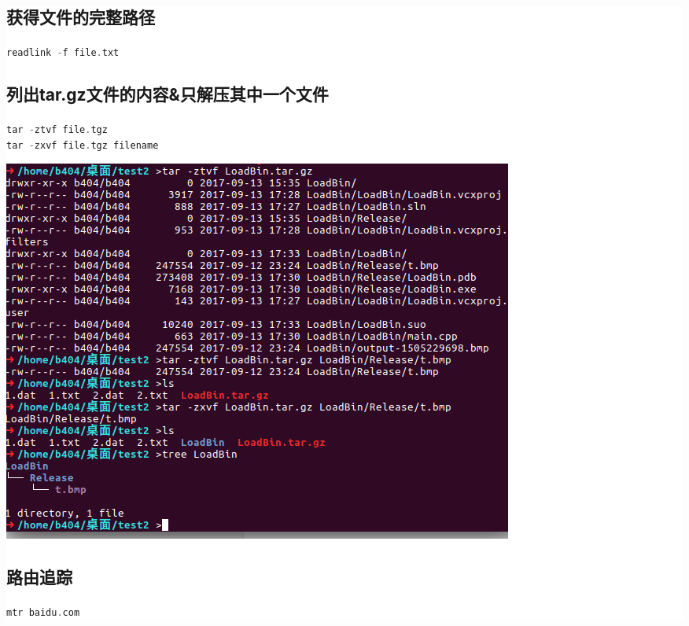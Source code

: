 ##  获得文件的完整路径

```c
readlink -f file.txt
```

##  列出tar.gz文件的内容&只解压其中一个文件

```c
tar -ztvf file.tgz
tar -zxvf file.tgz filename
```

![Alt text](/img/linux/linux_commands/1505443542495.png)


##  路由追踪

```c
mtr baidu.com
```
